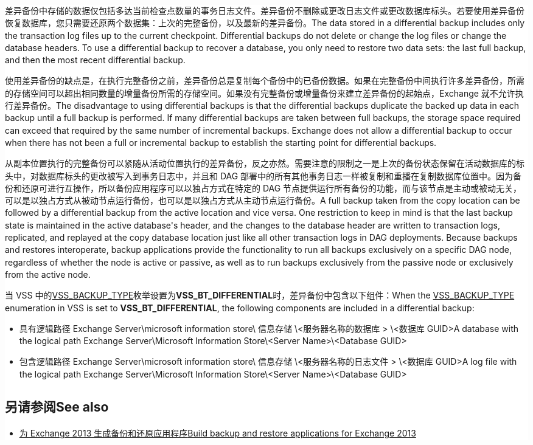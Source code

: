 <span data-ttu-id="22296-p121">差异备份中存储的数据仅包括多达当前检查点数量的事务日志文件。差异备份不删除或更改日志文件或更改数据库标头。若要使用差异备份恢复数据库，您只需要还原两个数据集：上次的完整备份，以及最新的差异备份。</span><span class="sxs-lookup"><span data-stu-id="22296-p121">The data stored in a differential backup includes only the transaction log files up to the current checkpoint. Differential backups do not delete or change the log files or change the database headers. To use a differential backup to recover a database, you only need to restore two data sets: the last full backup, and then the most recent differential backup.</span></span> 
  
<span data-ttu-id="22296-p122">使用差异备份的缺点是，在执行完整备份之前，差异备份总是复制每个备份中的已备份数据。如果在完整备份中间执行许多差异备份，所需的存储空间可以超出相同数量的增量备份所需的存储空间。如果没有完整备份或增量备份来建立差异备份的起始点，Exchange 就不允许执行差异备份。</span><span class="sxs-lookup"><span data-stu-id="22296-p122">The disadvantage to using differential backups is that the differential backups duplicate the backed up data in each backup until a full backup is performed. If many differential backups are taken between full backups, the storage space required can exceed that required by the same number of incremental backups. Exchange does not allow a differential backup to occur when there has not been a full or incremental backup to establish the starting point for differential backups.</span></span>
  
<span data-ttu-id="22296-p123">从副本位置执行的完整备份可以紧随从活动位置执行的差异备份，反之亦然。需要注意的限制之一是上次的备份状态保留在活动数据库的标头中，对数据库标头的更改被写入到事务日志中，并且和 DAG 部署中的所有其他事务日志一样被复制和重播在复制数据库位置中。因为备份和还原可进行互操作，所以备份应用程序可以以独占方式在特定的 DAG 节点提供运行所有备份的功能，而与该节点是主动或被动无关，可以是以独占方式从被动节点运行备份，也可以是以独占方式从主动节点运行备份。</span><span class="sxs-lookup"><span data-stu-id="22296-p123">A full backup taken from the copy location can be followed by a differential backup from the active location and vice versa. One restriction to keep in mind is that the last backup state is maintained in the active database's header, and the changes to the database header are written to transaction logs, replicated, and replayed at the copy database location just like all other transaction logs in DAG deployments. Because backups and restores interoperate, backup applications provide the functionality to run all backups exclusively on a specific DAG node, regardless of whether the node is active or passive, as well as to run backups exclusively from the passive node or exclusively from the active node.</span></span>
  
<span data-ttu-id="22296-198">当 VSS 中的[VSS_BACKUP_TYPE](https://msdn.microsoft.com/library/windows/desktop/aa384679%28v=vs.85%29.aspx)枚举设置为**VSS_BT_DIFFERENTIAL**时，差异备份中包含以下组件：</span><span class="sxs-lookup"><span data-stu-id="22296-198">When the [VSS_BACKUP_TYPE](https://msdn.microsoft.com/library/windows/desktop/aa384679%28v=vs.85%29.aspx) enumeration in VSS is set to **VSS_BT_DIFFERENTIAL**, the following components are included in a differential backup:</span></span> 
  
- <span data-ttu-id="22296-199">具有逻辑路径 Exchange Server\microsoft information store\ 信息存储 \\<服务器名称的数据库 \> \\<数据库 GUID\></span><span class="sxs-lookup"><span data-stu-id="22296-199">A database with the logical path Exchange Server\Microsoft Information Store\\<Server Name\>\\<Database GUID\></span></span> 
    
- <span data-ttu-id="22296-200">包含逻辑路径 Exchange Server\microsoft information store\ 信息存储 \\<服务器名称的日志文件 \> \\<数据库 GUID\></span><span class="sxs-lookup"><span data-stu-id="22296-200">A log file with the logical path Exchange Server\Microsoft Information Store\\<Server Name\>\\<Database GUID\></span></span>
    
## <a name="see-also"></a><span data-ttu-id="22296-201">另请参阅</span><span class="sxs-lookup"><span data-stu-id="22296-201">See also</span></span>
<span data-ttu-id="22296-202"><a name="bk_AdditionalResources"> </a></span><span class="sxs-lookup"><span data-stu-id="22296-202"><a name="bk_AdditionalResources"> </a></span></span>

- [<span data-ttu-id="22296-203">为 Exchange 2013 生成备份和还原应用程序</span><span class="sxs-lookup"><span data-stu-id="22296-203">Build backup and restore applications for Exchange 2013</span></span>](build-backup-and-restore-applications-for-exchange-2013.md)
    